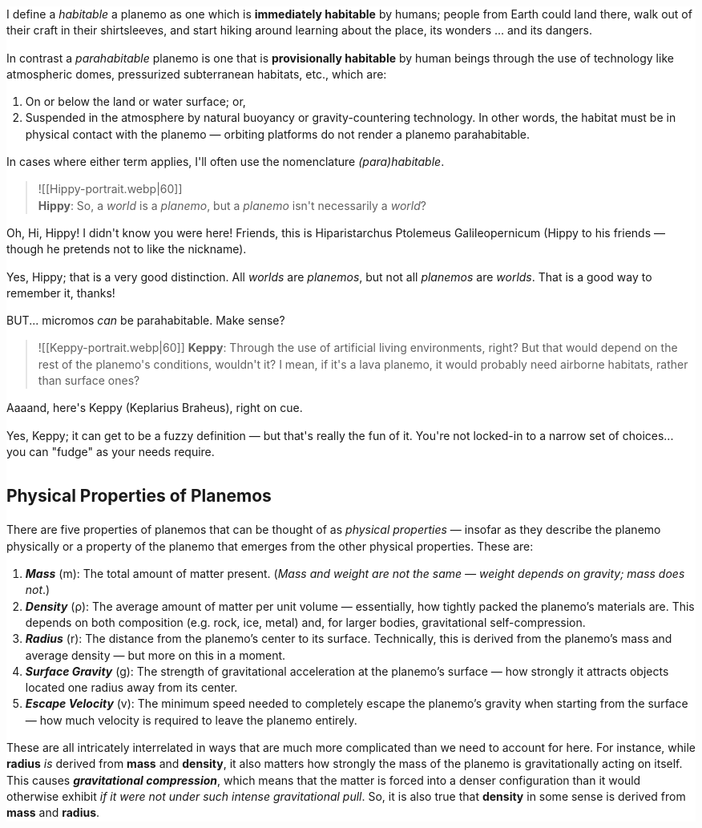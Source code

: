 I define a *habitable* a planemo as one which is **immediately habitable** by humans; people from Earth could land there, walk out of their craft in their shirtsleeves, and start hiking around learning about the place, its wonders ... and its dangers.

In contrast a *parahabitable* planemo is one that is **provisionally habitable** by human beings through the use of technology like atmospheric domes, pressurized subterranean habitats, etc., which are:
 1. On or below the land or water surface; or,
 2. Suspended in the atmosphere by natural buoyancy or gravity-countering technology.  In other words, the habitat must be in physical contact with the planemo — orbiting platforms do not render a planemo parahabitable.
 
 In cases where either term applies, I'll often use the nomenclature *(para)habitable*.
 
 > ![[Hippy-portrait.webp|60]]  
> **Hippy**: So, a *world* is a *planemo*, but a *planemo* isn't necessarily a *world*?

Oh, Hi, Hippy!  I didn't know you were here!  Friends, this is Hiparistarchus Ptolemeus Galileopernicum (Hippy to his friends — though he pretends not to like the nickname).

Yes, Hippy; that is a very good distinction.  All *worlds* are *planemos*, but not all *planemos* are *worlds*.  That is a good way to remember it, thanks!

BUT... micromos _can_ be parahabitable.  Make sense?

>![[Keppy-portrait.webp|60]]
>**Keppy**: Through the use of artificial living environments, right?  But that would depend on the rest of the planemo's conditions, wouldn't it?  I mean, if it's a lava planemo, it would probably need airborne habitats, rather than surface ones?

Aaaand, here's Keppy (Keplarius Braheus), right on cue.

Yes, Keppy; it can get to be a fuzzy definition — but that's really the fun of it.  You're not locked-in to a narrow set of choices... you can "fudge" as your needs require.

## Physical Properties of Planemos

There are five properties of planemos that can be thought of as _physical properties_ — insofar as they describe the planemo physically or a property of the planemo that emerges from the other physical properties.  These are:

1. ***Mass*** (m):  The total amount of matter present. (_Mass and weight are not the same — weight depends on gravity; mass does not_.)
2. ***Density*** (ρ):  The average amount of matter per unit volume — essentially, how tightly packed the planemo’s materials are. This depends on both composition (e.g. rock, ice, metal) and, for larger bodies, gravitational self-compression.
3. ***Radius*** (r):  The distance from the planemo’s center to its surface.  Technically, this is derived from the planemo’s mass and average density — but more on this in a moment.
4. ***Surface Gravity*** (g):  The strength of gravitational acceleration at the planemo’s surface — how strongly it attracts objects located one radius away from its center.
5. ***Escape Velocity*** (v): The minimum speed needed to completely escape the planemo’s gravity when starting from the surface — how much velocity is required to leave the planemo entirely.

These are all intricately interrelated in ways that are much more complicated than we need to account for here.  For instance, while **radius** _is_ derived from **mass** and **density**, it also matters how strongly the mass of the planemo is gravitationally acting on itself.  This causes ***gravitational compression***, which means that the matter is forced into a denser configuration than it would otherwise exhibit _if it were not under such intense gravitational pull_.  So, it is also true that **density** in some sense is derived from **mass** and **radius**.


[^IAU]: IAU RESOLUTION: DEFINITION OF A PLANET IN THE SOLAR SYSTEM. https://nssdc.gsfc.nasa.gov/planetary/text/pluto_iau_res_20060824.txt
[^DeBene]: DeBenedictis, Tim. “Why Pluto Is a Planet, and Eris Is Too.” Space.com, June 4, 2015. http://www.space.com/29571-why-pluto-is-a-planet-and-eris-is-too.html.
[^Basri]: Basri, Gibor; Brown, E. M. (May 2006). "Planetesimals to Brown Dwarfs: What is a Planet?". Annual Review of Earth and Planetary Sciences. 34: 193–216. arXiv:astro-ph/0608417. Bibcode:2006AREPS..34..193B. doi:10.1146/annurev.earth.34.031405.125058. S2CID 119338327.